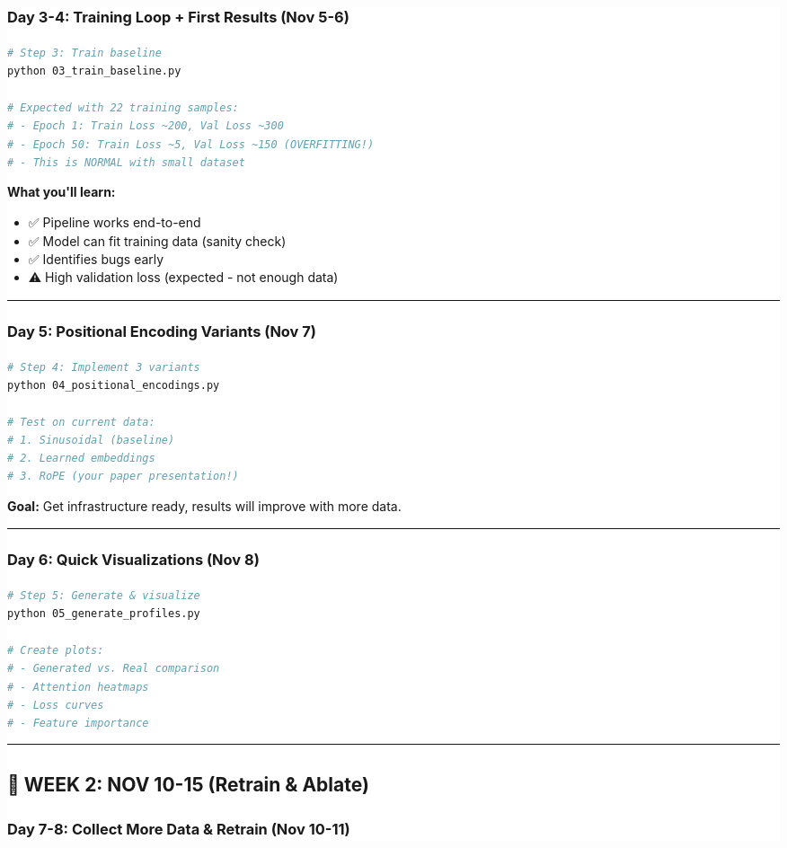 ### **Day 3-4: Training Loop + First Results (Nov 5-6)**

```bash
# Step 3: Train baseline
python 03_train_baseline.py

# Expected with 22 training samples:
# - Epoch 1: Train Loss ~200, Val Loss ~300
# - Epoch 50: Train Loss ~5, Val Loss ~150 (OVERFITTING!)
# - This is NORMAL with small dataset
```

**What you'll learn:**
- ✅ Pipeline works end-to-end
- ✅ Model can fit training data (sanity check)
- ✅ Identifies bugs early
- ⚠️ High validation loss (expected - not enough data)

---

### **Day 5: Positional Encoding Variants (Nov 7)**

```bash
# Step 4: Implement 3 variants
python 04_positional_encodings.py

# Test on current data:
# 1. Sinusoidal (baseline)
# 2. Learned embeddings
# 3. RoPE (your paper presentation!)
```

**Goal:** Get infrastructure ready, results will improve with more data.

---

### **Day 6: Quick Visualizations (Nov 8)**

```bash
# Step 5: Generate & visualize
python 05_generate_profiles.py

# Create plots:
# - Generated vs. Real comparison
# - Attention heatmaps
# - Loss curves
# - Feature importance
```

---

## 🎯 **WEEK 2: NOV 10-15 (Retrain & Ablate)**

### **Day 7-8: Collect More Data & Retrain (Nov 10-11)**
